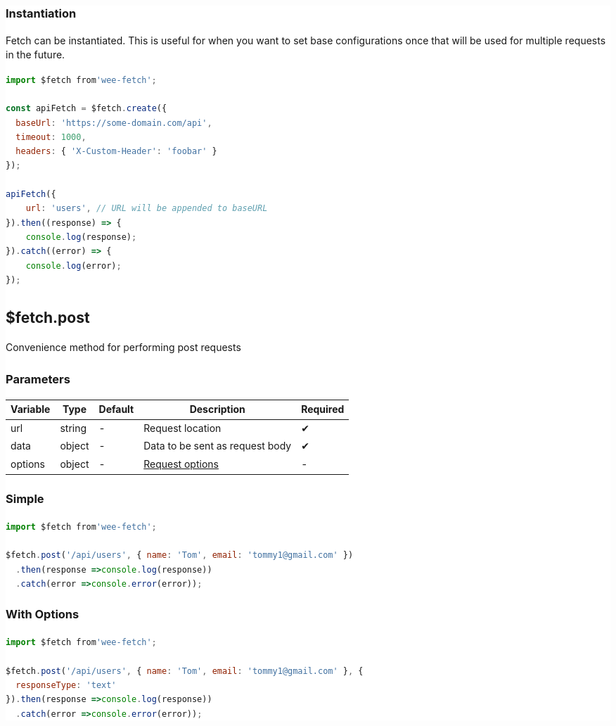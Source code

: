 ### Instantiation

Fetch can be instantiated. This is useful for when you want to set base configurations once that will be used for multiple requests in the future.

```js
import $fetch from'wee-fetch';

const apiFetch = $fetch.create({
  baseUrl: 'https://some-domain.com/api',
  timeout: 1000,
  headers: { 'X-Custom-Header': 'foobar' }
});

apiFetch({
    url: 'users', // URL will be appended to baseURL
}).then((response) => {
    console.log(response);
}).catch((error) => {
    console.log(error);
});
```

## $fetch.post

Convenience method for performing post requests

### Parameters

|Variable|Type|Default|Description|Required|
|--------|--------|--------|--------|--------|
|url|string|-|Request location|✔|
|data|object|-|Data to be sent as request body|✔|
|options|object|-|[Request options](#fetch)|-|

### Simple

```js
import $fetch from'wee-fetch';

$fetch.post('/api/users', { name: 'Tom', email: 'tommy1@gmail.com' })
  .then(response =>console.log(response))
  .catch(error =>console.error(error));
```

### With Options

```js
import $fetch from'wee-fetch';

$fetch.post('/api/users', { name: 'Tom', email: 'tommy1@gmail.com' }, {
  responseType: 'text'
}).then(response =>console.log(response))
  .catch(error =>console.error(error));
```

